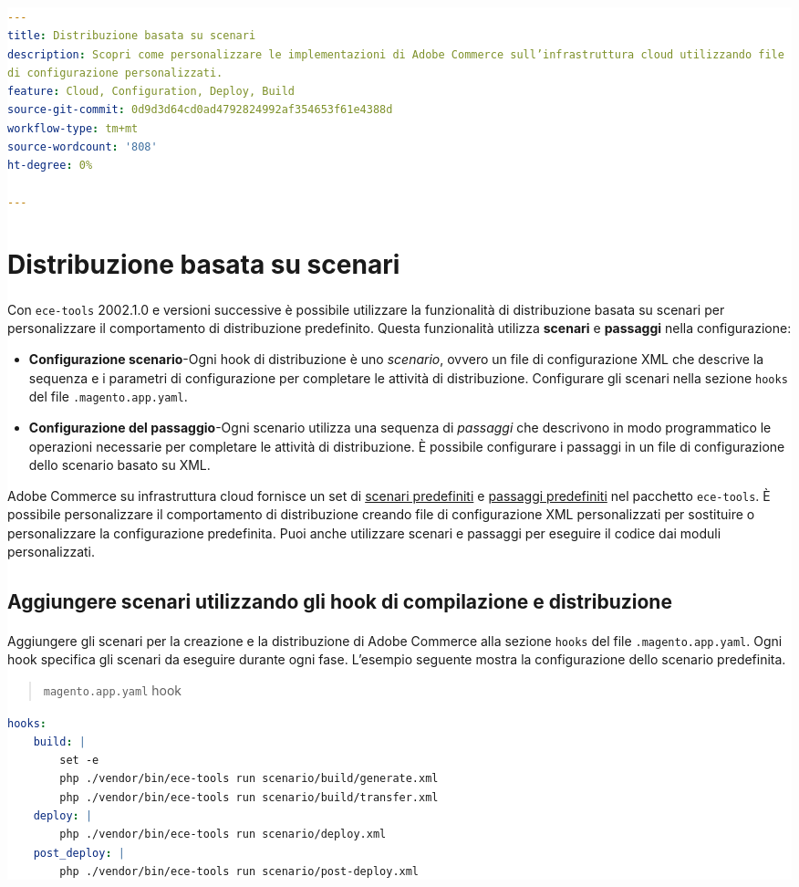 ```yaml
---
title: Distribuzione basata su scenari
description: Scopri come personalizzare le implementazioni di Adobe Commerce sull’infrastruttura cloud utilizzando file di configurazione personalizzati.
feature: Cloud, Configuration, Deploy, Build
source-git-commit: 0d9d3d64cd0ad4792824992af354653f61e4388d
workflow-type: tm+mt
source-wordcount: '808'
ht-degree: 0%

---
```


# Distribuzione basata su scenari

Con `ece-tools` 2002.1.0 e versioni successive è possibile utilizzare la funzionalità di distribuzione basata su scenari per personalizzare il comportamento di distribuzione predefinito.
Questa funzionalità utilizza **scenari** e **passaggi** nella configurazione:

- **Configurazione scenario**-Ogni hook di distribuzione è uno *scenario*, ovvero un file di configurazione XML che descrive la sequenza e i parametri di configurazione per completare le attività di distribuzione. Configurare gli scenari nella sezione `hooks` del file `.magento.app.yaml`.

- **Configurazione del passaggio**-Ogni scenario utilizza una sequenza di *passaggi* che descrivono in modo programmatico le operazioni necessarie per completare le attività di distribuzione. È possibile configurare i passaggi in un file di configurazione dello scenario basato su XML.

Adobe Commerce su infrastruttura cloud fornisce un set di [scenari predefiniti](https://github.com/magento/ece-tools/tree/2002.1/scenario) e [passaggi predefiniti](https://github.com/magento/ece-tools/tree/2002.1/src/Step) nel pacchetto `ece-tools`. È possibile personalizzare il comportamento di distribuzione creando file di configurazione XML personalizzati per sostituire o personalizzare la configurazione predefinita. Puoi anche utilizzare scenari e passaggi per eseguire il codice dai moduli personalizzati.

## Aggiungere scenari utilizzando gli hook di compilazione e distribuzione

Aggiungere gli scenari per la creazione e la distribuzione di Adobe Commerce alla sezione `hooks` del file `.magento.app.yaml`. Ogni hook specifica gli scenari da eseguire durante ogni fase. L’esempio seguente mostra la configurazione dello scenario predefinita.

> `magento.app.yaml` hook

```yaml
hooks:
    build: |
        set -e
        php ./vendor/bin/ece-tools run scenario/build/generate.xml
        php ./vendor/bin/ece-tools run scenario/build/transfer.xml
    deploy: |
        php ./vendor/bin/ece-tools run scenario/deploy.xml
    post_deploy: |
        php ./vendor/bin/ece-tools run scenario/post-deploy.xml
```

